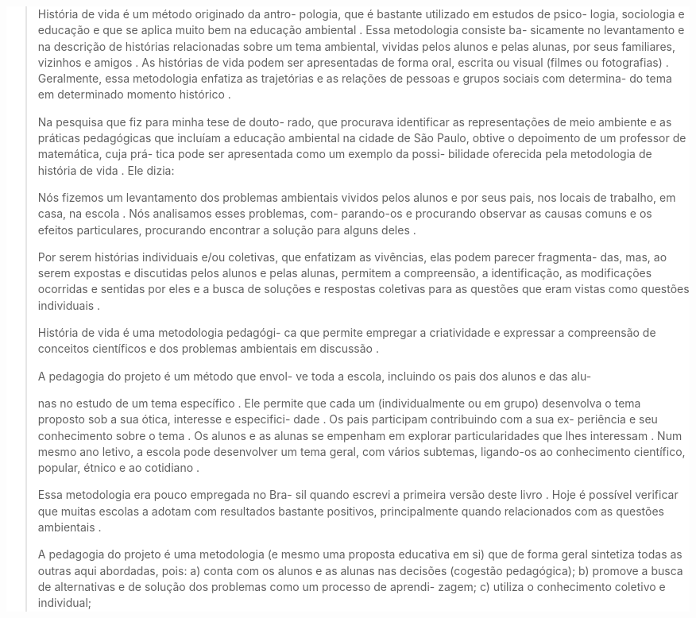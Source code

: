 > História de vida é um método originado da antro- pologia, que é
> bastante utilizado em estudos de psico- logia, sociologia e educação e
> que se aplica muito bem na educação ambiental . Essa metodologia
> consiste ba- sicamente no levantamento e na descrição de histórias
> relacionadas sobre um tema ambiental, vividas pelos alunos e pelas
> alunas, por seus familiares, vizinhos e amigos . As histórias de vida
> podem ser apresentadas de forma oral, escrita ou visual (filmes ou
> fotografias) . Geralmente, essa metodologia enfatiza as trajetórias e
> as relações de pessoas e grupos sociais com determina- do tema em
> determinado momento histórico .
>
> Na pesquisa que fiz para minha tese de douto- rado, que procurava
> identificar as representações de meio ambiente e as práticas
> pedagógicas que incluíam a educação ambiental na cidade de São Paulo,
> obtive o depoimento de um professor de matemática, cuja prá- tica pode
> ser apresentada como um exemplo da possi- bilidade oferecida pela
> metodologia de história de vida . Ele dizia:
>
> Nós fizemos um levantamento dos problemas ambientais vividos pelos
> alunos e por seus pais, nos locais de trabalho, em casa, na escola .
> Nós analisamos esses problemas, com- parando-os e procurando observar
> as causas comuns e os efeitos particulares, procurando encontrar a
> solução para alguns deles .
>
> Por serem histórias individuais e/ou coletivas, que enfatizam as
> vivências, elas podem parecer fragmenta- das, mas, ao serem expostas e
> discutidas pelos alunos e pelas alunas, permitem a compreensão, a
> identificação, as modificações ocorridas e sentidas por eles e a busca
> de soluções e respostas coletivas para as questões que eram vistas
> como questões individuais .
>
> História de vida é uma metodologia pedagógi- ca que permite empregar a
> criatividade e expressar a compreensão de conceitos científicos e dos
> problemas ambientais em discussão .
>
> A pedagogia do projeto é um método que envol- ve toda a escola,
> incluindo os pais dos alunos e das alu-
>
> nas no estudo de um tema específico . Ele permite que cada um
> (individualmente ou em grupo) desenvolva o tema proposto sob a sua
> ótica, interesse e especifici- dade . Os pais participam contribuindo
> com a sua ex- periência e seu conhecimento sobre o tema . Os alunos e
> as alunas se empenham em explorar particularidades que lhes interessam
> . Num mesmo ano letivo, a escola pode desenvolver um tema geral, com
> vários subtemas, ligando-os ao conhecimento científico, popular,
> étnico e ao cotidiano .
>
> Essa metodologia era pouco empregada no Bra- sil quando escrevi a
> primeira versão deste livro . Hoje é possível verificar que muitas
> escolas a adotam com resultados bastante positivos, principalmente
> quando relacionados com as questões ambientais .
>
> A pedagogia do projeto é uma metodologia (e mesmo uma proposta
> educativa em si) que de forma geral sintetiza todas as outras aqui
> abordadas, pois: a) conta com os alunos e as alunas nas decisões
> (cogestão pedagógica); b) promove a busca de alternativas e de solução
> dos problemas como um processo de aprendi- zagem; c) utiliza o
> conhecimento coletivo e individual;
